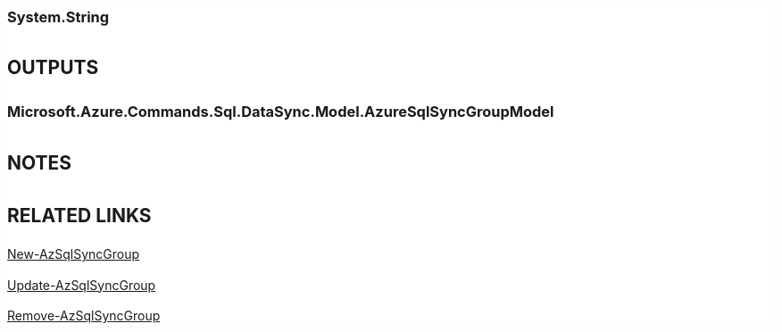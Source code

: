 ### System.String

## OUTPUTS

### Microsoft.Azure.Commands.Sql.DataSync.Model.AzureSqlSyncGroupModel

## NOTES

## RELATED LINKS

[New-AzSqlSyncGroup](./New-AzSqlSyncGroup.md)

[Update-AzSqlSyncGroup](./Update-AzSqlSyncGroup.md)

[Remove-AzSqlSyncGroup](./Remove-AzSqlSyncGroup.md)

